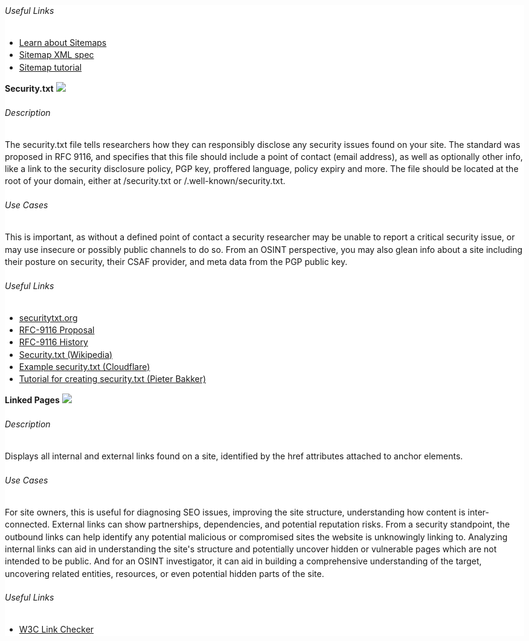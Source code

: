 ###### Useful Links
[](https://github.com/Lissy93/web-check#useful-links-23)
  * [Learn about Sitemaps](https://developers.google.com/search/docs/crawling-indexing/sitemaps/overview)
  * [Sitemap XML spec](https://www.sitemaps.org/protocol.html)
  * [Sitemap tutorial](https://www.conductor.com/academy/xml-sitemap/)

**Security.txt** [![](https://camo.githubusercontent.com/006864a5d4b15e056f9723bcfd0c5f6939177ac0d12c96705db1f1788d1230d2/68747470733a2f2f692e6962622e636f2f747131465435722f53637265656e73686f742d66726f6d2d323032332d30372d32342d32302d33312d32312e706e67)](https://camo.githubusercontent.com/006864a5d4b15e056f9723bcfd0c5f6939177ac0d12c96705db1f1788d1230d2/68747470733a2f2f692e6962622e636f2f747131465435722f53637265656e73686f742d66726f6d2d323032332d30372d32342d32302d33312d32312e706e67)
###### Description
[](https://github.com/Lissy93/web-check#description-24)
The security.txt file tells researchers how they can responsibly disclose any security issues found on your site. The standard was proposed in RFC 9116, and specifies that this file should include a point of contact (email address), as well as optionally other info, like a link to the security disclosure policy, PGP key, proffered language, policy expiry and more. The file should be located at the root of your domain, either at /security.txt or /.well-known/security.txt.
###### Use Cases
[](https://github.com/Lissy93/web-check#use-cases-24)
This is important, as without a defined point of contact a security researcher may be unable to report a critical security issue, or may use insecure or possibly public channels to do so. From an OSINT perspective, you may also glean info about a site including their posture on security, their CSAF provider, and meta data from the PGP public key.
###### Useful Links
[](https://github.com/Lissy93/web-check#useful-links-24)
  * [securitytxt.org](https://securitytxt.org/)
  * [RFC-9116 Proposal](https://datatracker.ietf.org/doc/html/rfc9116)
  * [RFC-9116 History](https://datatracker.ietf.org/doc/rfc9116/)
  * [Security.txt (Wikipedia)](https://en.wikipedia.org/wiki/Security.txt)
  * [Example security.txt (Cloudflare)](https://www.cloudflare.com/.well-known/security.txt)
  * [Tutorial for creating security.txt (Pieter Bakker)](https://pieterbakker.com/implementing-security-txt/)

**Linked Pages** [![](https://camo.githubusercontent.com/5f86235fdabafbb1cd09e6908420453ab5f094c1ddf8f6d7e958c5070867f3db/68747470733a2f2f692e6962622e636f2f4c744b313458522f53637265656e73686f742d66726f6d2d323032332d30372d32392d31312d31362d34342e706e67)](https://camo.githubusercontent.com/5f86235fdabafbb1cd09e6908420453ab5f094c1ddf8f6d7e958c5070867f3db/68747470733a2f2f692e6962622e636f2f4c744b313458522f53637265656e73686f742d66726f6d2d323032332d30372d32392d31312d31362d34342e706e67)
###### Description
[](https://github.com/Lissy93/web-check#description-25)
Displays all internal and external links found on a site, identified by the href attributes attached to anchor elements.
###### Use Cases
[](https://github.com/Lissy93/web-check#use-cases-25)
For site owners, this is useful for diagnosing SEO issues, improving the site structure, understanding how content is inter-connected. External links can show partnerships, dependencies, and potential reputation risks. From a security standpoint, the outbound links can help identify any potential malicious or compromised sites the website is unknowingly linking to. Analyzing internal links can aid in understanding the site's structure and potentially uncover hidden or vulnerable pages which are not intended to be public. And for an OSINT investigator, it can aid in building a comprehensive understanding of the target, uncovering related entities, resources, or even potential hidden parts of the site.
###### Useful Links
[](https://github.com/Lissy93/web-check#useful-links-25)
  * [W3C Link Checker](https://validator.w3.org/checklink)
